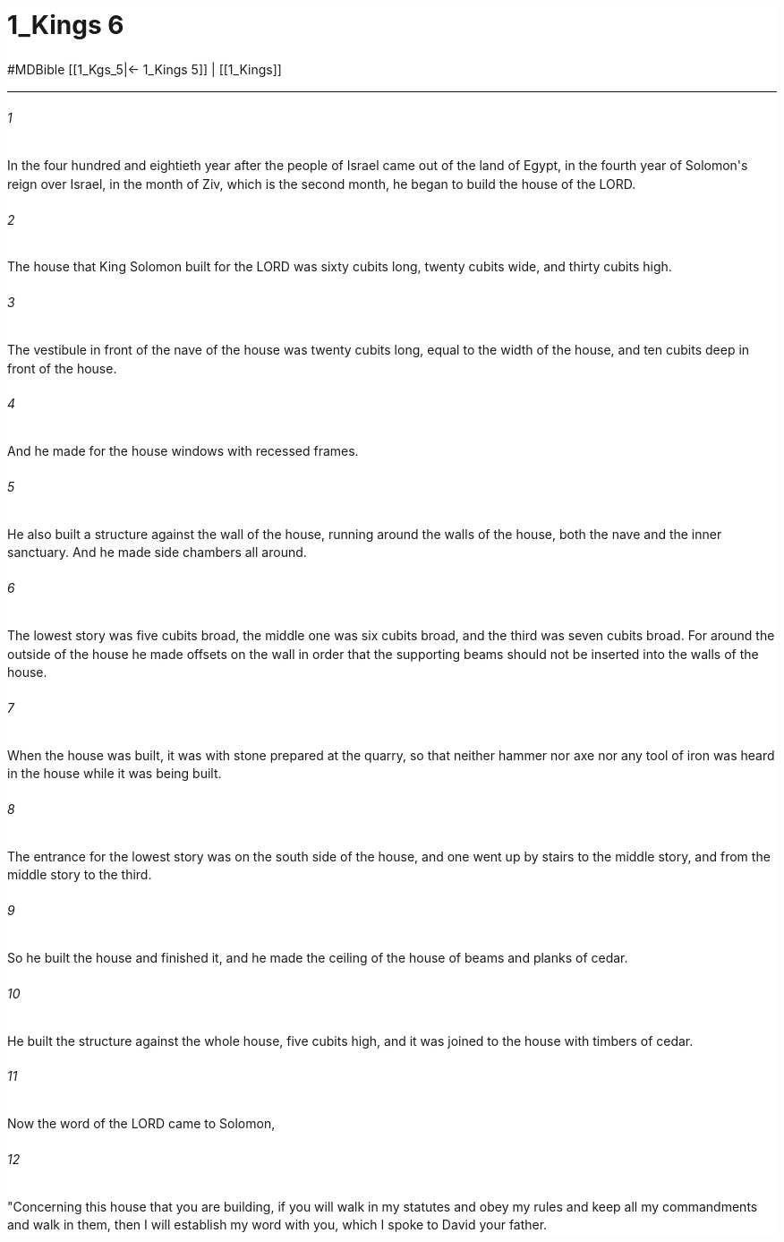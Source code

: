# 1_Kings 6
#MDBible
[[1_Kgs_5|← 1_Kings 5]] | [[1_Kings]]

***

###### 1 
In the four hundred and eightieth year after the people of Israel came out of the land of Egypt, in the fourth year of Solomon's reign over Israel, in the month of Ziv, which is the second month, he began to build the house of the LORD. 

###### 2 
The house that King Solomon built for the LORD was sixty cubits long, twenty cubits wide, and thirty cubits high. 

###### 3 
The vestibule in front of the nave of the house was twenty cubits long, equal to the width of the house, and ten cubits deep in front of the house. 

###### 4 
And he made for the house windows with recessed frames. 

###### 5 
He also built a structure against the wall of the house, running around the walls of the house, both the nave and the inner sanctuary. And he made side chambers all around. 

###### 6 
The lowest story was five cubits broad, the middle one was six cubits broad, and the third was seven cubits broad. For around the outside of the house he made offsets on the wall in order that the supporting beams should not be inserted into the walls of the house. 

###### 7 
When the house was built, it was with stone prepared at the quarry, so that neither hammer nor axe nor any tool of iron was heard in the house while it was being built. 

###### 8 
The entrance for the lowest story was on the south side of the house, and one went up by stairs to the middle story, and from the middle story to the third. 

###### 9 
So he built the house and finished it, and he made the ceiling of the house of beams and planks of cedar. 

###### 10 
He built the structure against the whole house, five cubits high, and it was joined to the house with timbers of cedar. 

###### 11 
Now the word of the LORD came to Solomon, 

###### 12 
"Concerning this house that you are building, if you will walk in my statutes and obey my rules and keep all my commandments and walk in them, then I will establish my word with you, which I spoke to David your father. 
